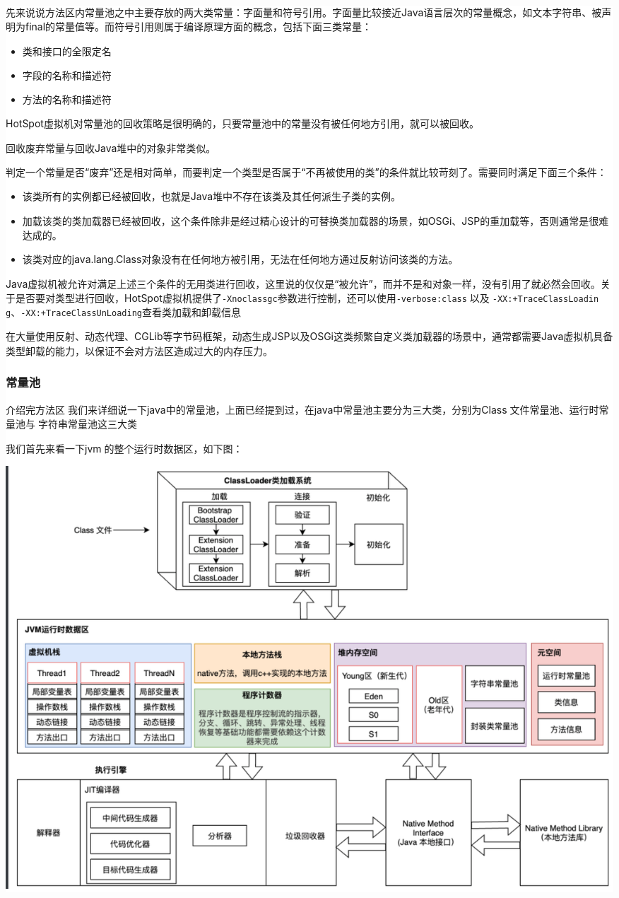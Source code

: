 先来说说方法区内常量池之中主要存放的两大类常量：字面量和符号引用。字面量比较接近Java语言层次的常量概念，如文本字符串、被声明为final的常量值等。而符号引用则属于编译原理方面的概念，包括下面三类常量：

- 类和接口的全限定名

- 字段的名称和描述符

- 方法的名称和描述符



HotSpot虚拟机对常量池的回收策略是很明确的，只要常量池中的常量没有被任何地方引用，就可以被回收。

回收废弃常量与回收Java堆中的对象非常类似。

判定一个常量是否“废弃”还是相对简单，而要判定一个类型是否属于“不再被使用的类”的条件就比较苛刻了。需要同时满足下面三个条件：

-  该类所有的实例都已经被回收，也就是Java堆中不存在该类及其任何派生子类的实例。 

-  加载该类的类加载器已经被回收，这个条件除非是经过精心设计的可替换类加载器的场景，如OSGi、JSP的重加载等，否则通常是很难达成的。 

-  该类对应的java.lang.Class对象没有在任何地方被引用，无法在任何地方通过反射访问该类的方法。 



Java虚拟机被允许对满足上述三个条件的无用类进行回收，这里说的仅仅是“被允许”，而并不是和对象一样，没有引用了就必然会回收。关于是否要对类型进行回收，HotSpot虚拟机提供了`-Xnoclassgc`参数进行控制，还可以使用`-verbose:class` 以及 `-XX:+TraceClassLoading`、`-XX:+TraceClassUnLoading`查看类加载和卸载信息

在大量使用反射、动态代理、CGLib等字节码框架，动态生成JSP以及OSGi这类频繁自定义类加载器的场景中，通常都需要Java虚拟机具备类型卸载的能力，以保证不会对方法区造成过大的内存压力。



### 常量池

介绍完方法区 我们来详细说一下java中的常量池，上面已经提到过，在java中常量池主要分为三大类，分别为Class 文件常量池、运行时常量池与 字符串常量池这三大类

我们首先来看一下jvm 的整个运行时数据区，如下图：

![image-20220524195332710](assets/image-20220524195332710.png)
